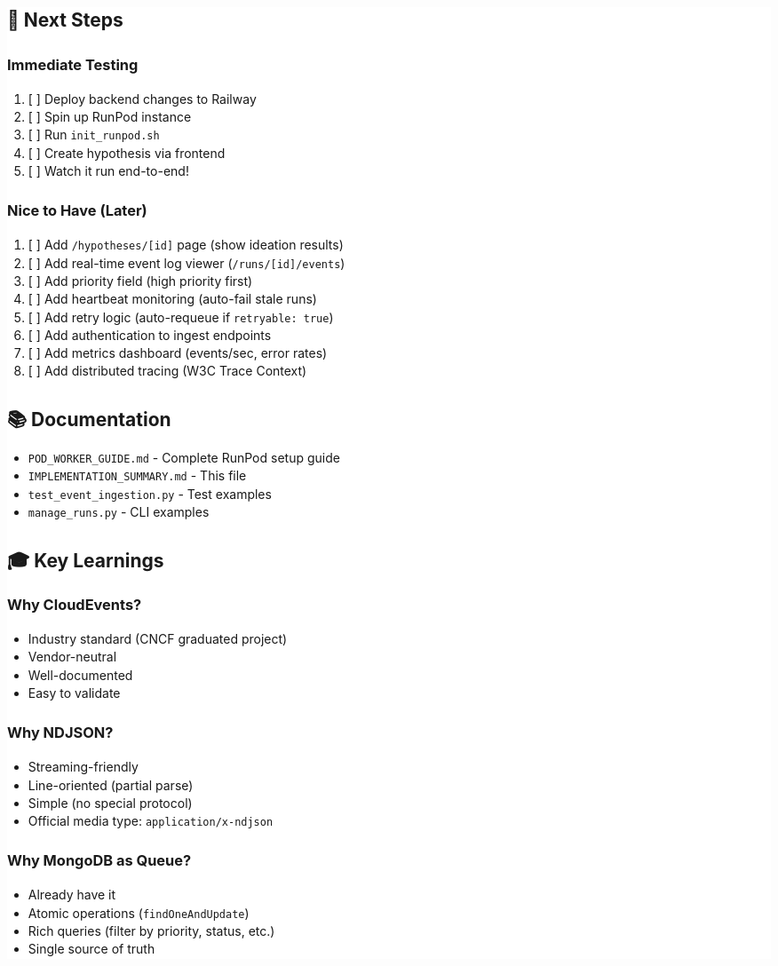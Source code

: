 ## 🔮 Next Steps

### Immediate Testing

1. [ ] Deploy backend changes to Railway
2. [ ] Spin up RunPod instance
3. [ ] Run `init_runpod.sh`
4. [ ] Create hypothesis via frontend
5. [ ] Watch it run end-to-end!

### Nice to Have (Later)

1. [ ] Add `/hypotheses/[id]` page (show ideation results)
2. [ ] Add real-time event log viewer (`/runs/[id]/events`)
3. [ ] Add priority field (high priority first)
4. [ ] Add heartbeat monitoring (auto-fail stale runs)
5. [ ] Add retry logic (auto-requeue if `retryable: true`)
6. [ ] Add authentication to ingest endpoints
7. [ ] Add metrics dashboard (events/sec, error rates)
8. [ ] Add distributed tracing (W3C Trace Context)

## 📚 Documentation

- `POD_WORKER_GUIDE.md` - Complete RunPod setup guide
- `IMPLEMENTATION_SUMMARY.md` - This file
- `test_event_ingestion.py` - Test examples
- `manage_runs.py` - CLI examples

## 🎓 Key Learnings

### Why CloudEvents?

- Industry standard (CNCF graduated project)
- Vendor-neutral
- Well-documented
- Easy to validate

### Why NDJSON?

- Streaming-friendly
- Line-oriented (partial parse)
- Simple (no special protocol)
- Official media type: `application/x-ndjson`

### Why MongoDB as Queue?

- Already have it
- Atomic operations (`findOneAndUpdate`)
- Rich queries (filter by priority, status, etc.)
- Single source of truth

